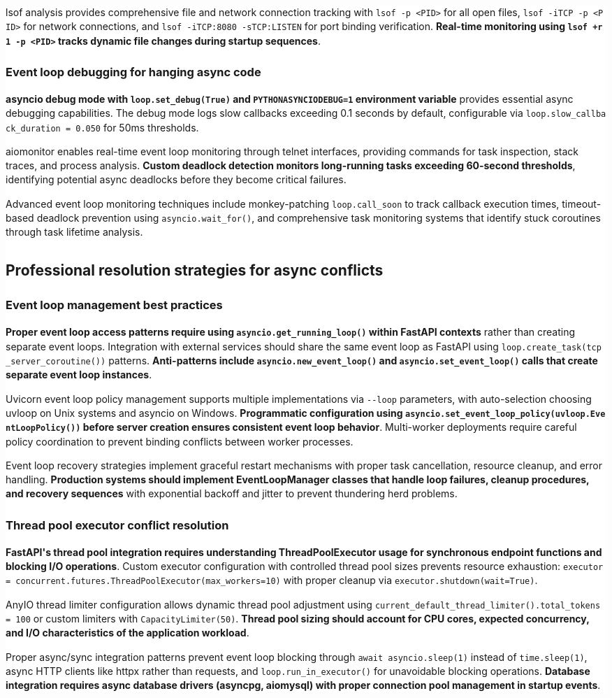 lsof analysis provides comprehensive file and network connection tracking with `lsof -p <PID>` for all open files, `lsof -iTCP -p <PID>` for network connections, and `lsof -iTCP:8080 -sTCP:LISTEN` for port binding verification. **Real-time monitoring using `lsof +r 1 -p <PID>` tracks dynamic file changes during startup sequences**.

### Event loop debugging for hanging async code

**asyncio debug mode with `loop.set_debug(True)` and `PYTHONASYNCIODEBUG=1` environment variable** provides essential async debugging capabilities. The debug mode logs slow callbacks exceeding 0.1 seconds by default, configurable via `loop.slow_callback_duration = 0.050` for 50ms thresholds.

aiomonitor enables real-time event loop monitoring through telnet interfaces, providing commands for task inspection, stack traces, and process analysis. **Custom deadlock detection monitors long-running tasks exceeding 60-second thresholds**, identifying potential async deadlocks before they become critical failures.

Advanced event loop monitoring techniques include monkey-patching `loop.call_soon` to track callback execution times, timeout-based deadlock prevention using `asyncio.wait_for()`, and comprehensive task monitoring systems that identify stuck coroutines through task lifetime analysis.

## Professional resolution strategies for async conflicts

### Event loop management best practices

**Proper event loop access patterns require using `asyncio.get_running_loop()` within FastAPI contexts** rather than creating separate event loops. Integration with external services should share the same event loop as FastAPI using `loop.create_task(tcp_server_coroutine())` patterns. **Anti-patterns include `asyncio.new_event_loop()` and `asyncio.set_event_loop()` calls that create separate event loop instances**.

Uvicorn event loop policy management supports multiple implementations via `--loop` parameters, with auto-selection choosing uvloop on Unix systems and asyncio on Windows. **Programmatic configuration using `asyncio.set_event_loop_policy(uvloop.EventLoopPolicy())` before server creation ensures consistent event loop behavior**. Multi-worker deployments require careful policy coordination to prevent binding conflicts between worker processes.

Event loop recovery strategies implement graceful restart mechanisms with proper task cancellation, resource cleanup, and error handling. **Production systems should implement EventLoopManager classes that handle loop failures, cleanup procedures, and recovery sequences** with exponential backoff and jitter to prevent thundering herd problems.

### Thread pool executor conflict resolution

**FastAPI's thread pool integration requires understanding ThreadPoolExecutor usage for synchronous endpoint functions and blocking I/O operations**. Custom executor configuration with controlled thread pool sizes prevents resource exhaustion: `executor = concurrent.futures.ThreadPoolExecutor(max_workers=10)` with proper cleanup via `executor.shutdown(wait=True)`.

AnyIO thread limiter configuration allows dynamic thread pool adjustment using `current_default_thread_limiter().total_tokens = 100` or custom limiters with `CapacityLimiter(50)`. **Thread pool sizing should account for CPU cores, expected concurrency, and I/O characteristics of the application workload**.

Proper async/sync integration patterns prevent event loop blocking through `await asyncio.sleep(1)` instead of `time.sleep(1)`, async HTTP clients like httpx rather than requests, and `loop.run_in_executor()` for unavoidable blocking operations. **Database integration requires async database drivers (asyncpg, aiomysql) with proper connection pool management in startup events**.
